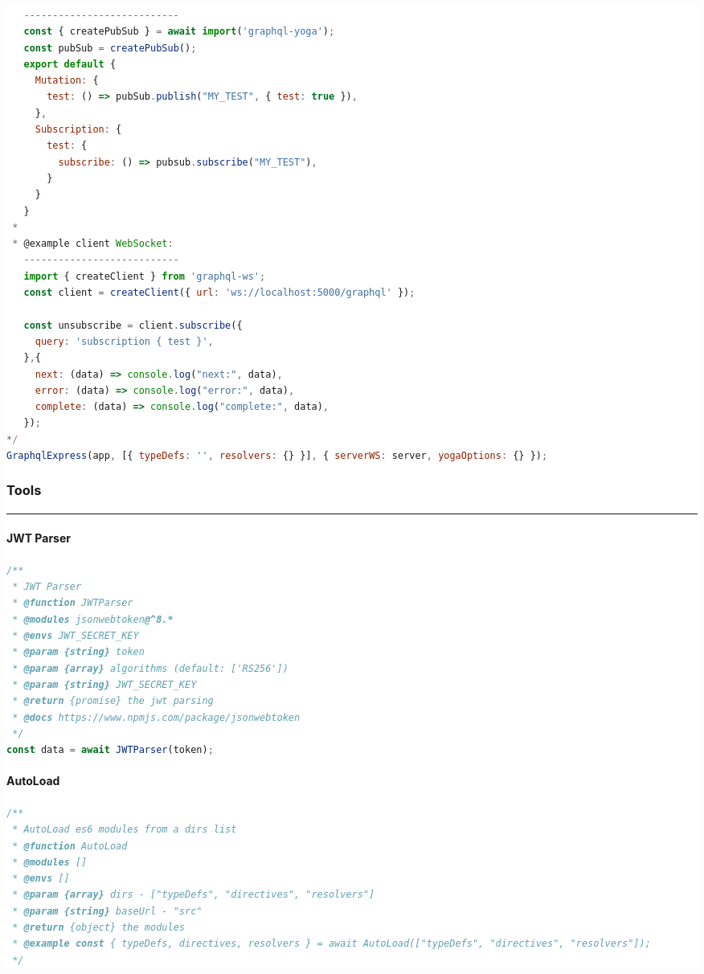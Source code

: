 ```js
   ---------------------------
   const { createPubSub } = await import('graphql-yoga');
   const pubSub = createPubSub();
   export default {
     Mutation: {
       test: () => pubSub.publish("MY_TEST", { test: true }),
     },
     Subscription: {
       test: {
         subscribe: () => pubsub.subscribe("MY_TEST"),
       }
     }
   }
 *
 * @example client WebSocket:
   ---------------------------
   import { createClient } from 'graphql-ws';
   const client = createClient({ url: 'ws://localhost:5000/graphql' });

   const unsubscribe = client.subscribe({
     query: 'subscription { test }',
   },{
     next: (data) => console.log("next:", data),
     error: (data) => console.log("error:", data),
     complete: (data) => console.log("complete:", data),
   });
*/
GraphqlExpress(app, [{ typeDefs: '', resolvers: {} }], { serverWS: server, yogaOptions: {} });
```

### Tools
---

#### JWT Parser
```js
/**
 * JWT Parser
 * @function JWTParser
 * @modules jsonwebtoken@^8.*
 * @envs JWT_SECRET_KEY
 * @param {string} token
 * @param {array} algorithms (default: ['RS256'])
 * @param {string} JWT_SECRET_KEY
 * @return {promise} the jwt parsing
 * @docs https://www.npmjs.com/package/jsonwebtoken
 */
const data = await JWTParser(token);
```

#### AutoLoad
```js
/**
 * AutoLoad es6 modules from a dirs list
 * @function AutoLoad
 * @modules []
 * @envs []
 * @param {array} dirs - ["typeDefs", "directives", "resolvers"]
 * @param {string} baseUrl - "src"
 * @return {object} the modules
 * @example const { typeDefs, directives, resolvers } = await AutoLoad(["typeDefs", "directives", "resolvers"]);
 */
```